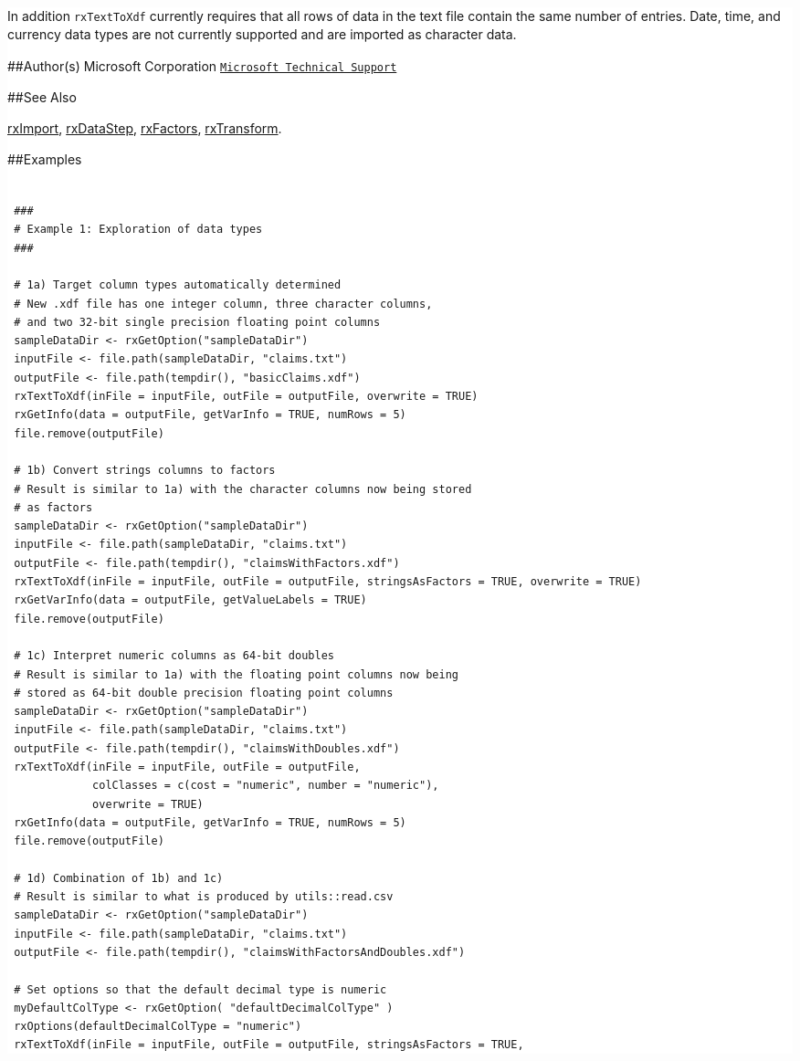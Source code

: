 In addition `rxTextToXdf` currently requires that all rows of data in the
text file contain the same number of entries. Date, time, and currency data 
types are not currently supported and are imported as character data.
 
 
 ##Author(s)
 Microsoft Corporation [`Microsoft Technical Support`](https://go.microsoft.com/fwlink/?LinkID=698556&clcid=0x409)
 
 
 ##See Also
 
[rxImport](rxImport.md),
[rxDataStep](rxDataStep.md),
[rxFactors](rxFactors.md),
[rxTransform](rxTransform.md).
   
 ##Examples

 ```
   
  ###
  # Example 1: Exploration of data types
  ###
  
  # 1a) Target column types automatically determined
  # New .xdf file has one integer column, three character columns,
  # and two 32-bit single precision floating point columns
  sampleDataDir <- rxGetOption("sampleDataDir")
  inputFile <- file.path(sampleDataDir, "claims.txt")
  outputFile <- file.path(tempdir(), "basicClaims.xdf")
  rxTextToXdf(inFile = inputFile, outFile = outputFile, overwrite = TRUE)
  rxGetInfo(data = outputFile, getVarInfo = TRUE, numRows = 5)
  file.remove(outputFile)
  
  # 1b) Convert strings columns to factors
  # Result is similar to 1a) with the character columns now being stored
  # as factors
  sampleDataDir <- rxGetOption("sampleDataDir")
  inputFile <- file.path(sampleDataDir, "claims.txt")
  outputFile <- file.path(tempdir(), "claimsWithFactors.xdf")
  rxTextToXdf(inFile = inputFile, outFile = outputFile, stringsAsFactors = TRUE, overwrite = TRUE)
  rxGetVarInfo(data = outputFile, getValueLabels = TRUE)
  file.remove(outputFile)
  
  # 1c) Interpret numeric columns as 64-bit doubles
  # Result is similar to 1a) with the floating point columns now being
  # stored as 64-bit double precision floating point columns
  sampleDataDir <- rxGetOption("sampleDataDir")
  inputFile <- file.path(sampleDataDir, "claims.txt")
  outputFile <- file.path(tempdir(), "claimsWithDoubles.xdf")
  rxTextToXdf(inFile = inputFile, outFile = outputFile,
              colClasses = c(cost = "numeric", number = "numeric"),
              overwrite = TRUE)
  rxGetInfo(data = outputFile, getVarInfo = TRUE, numRows = 5)
  file.remove(outputFile)
  
  # 1d) Combination of 1b) and 1c)
  # Result is similar to what is produced by utils::read.csv
  sampleDataDir <- rxGetOption("sampleDataDir")
  inputFile <- file.path(sampleDataDir, "claims.txt")
  outputFile <- file.path(tempdir(), "claimsWithFactorsAndDoubles.xdf")
  
  # Set options so that the default decimal type is numeric
  myDefaultColType <- rxGetOption( "defaultDecimalColType" )
  rxOptions(defaultDecimalColType = "numeric")
  rxTextToXdf(inFile = inputFile, outFile = outputFile, stringsAsFactors = TRUE,
 ```